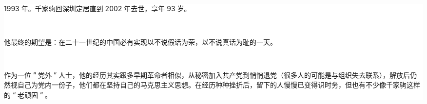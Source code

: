    1993
  </span>
  <span class="s1">
   年。千家驹回深圳定居直到
  </span>
  <span class="s2">
   2002
  </span>
  <span class="s1">
   年去世，享年
  </span>
  <span class="s2">
   93
  </span>
  <span class="s1">
   岁。
  </span>
 </p>
 <p class="p1">
  <span class="s1">
  </span>
  <br/>
 </p>
 <p class="p2">
  <span class="s1">
   他最终的期望是：在二十一世纪的中国必有实现以不说假话为荣，以不说真话为耻的一天。
  </span>
 </p>
 <p class="p1">
  <span class="s1">
  </span>
  <br/>
 </p>
 <p class="p2">
  <span class="s1">
   作为一位
  </span>
  <span class="s2">
   ”
  </span>
  <span class="s1">
   党外
  </span>
  <span class="s2">
   ”
  </span>
  <span class="s1">
   人士，他的经历其实跟多早期革命者相似，从秘密加入共产党到悄悄退党（很多人的可能是与组织失去联系），解放后仍然视自己为党内一份子，他们都在坚持自己的马克思主义思想。在经历种种挫折后，留下的人慢慢已变得识时务，但也有不少像千家驹这样的
  </span>
  <span class="s2">
   “
  </span>
  <span class="s1">
   老顽固
  </span>
  <span class="s2">
   ”
  </span>
  <span class="s1">
   。
  </span>
 </p>
 <p class="p1">